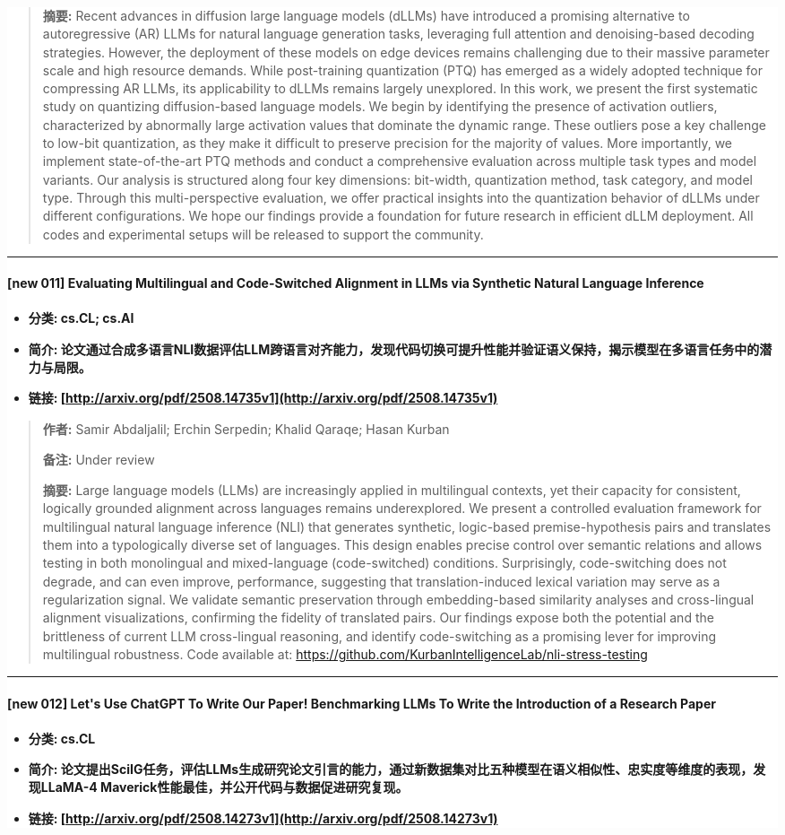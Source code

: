 > **摘要:** Recent advances in diffusion large language models (dLLMs) have introduced a promising alternative to autoregressive (AR) LLMs for natural language generation tasks, leveraging full attention and denoising-based decoding strategies. However, the deployment of these models on edge devices remains challenging due to their massive parameter scale and high resource demands. While post-training quantization (PTQ) has emerged as a widely adopted technique for compressing AR LLMs, its applicability to dLLMs remains largely unexplored. In this work, we present the first systematic study on quantizing diffusion-based language models. We begin by identifying the presence of activation outliers, characterized by abnormally large activation values that dominate the dynamic range. These outliers pose a key challenge to low-bit quantization, as they make it difficult to preserve precision for the majority of values. More importantly, we implement state-of-the-art PTQ methods and conduct a comprehensive evaluation across multiple task types and model variants. Our analysis is structured along four key dimensions: bit-width, quantization method, task category, and model type. Through this multi-perspective evaluation, we offer practical insights into the quantization behavior of dLLMs under different configurations. We hope our findings provide a foundation for future research in efficient dLLM deployment. All codes and experimental setups will be released to support the community.
>
---
#### [new 011] Evaluating Multilingual and Code-Switched Alignment in LLMs via Synthetic Natural Language Inference
- **分类: cs.CL; cs.AI**

- **简介: 论文通过合成多语言NLI数据评估LLM跨语言对齐能力，发现代码切换可提升性能并验证语义保持，揭示模型在多语言任务中的潜力与局限。**

- **链接: [http://arxiv.org/pdf/2508.14735v1](http://arxiv.org/pdf/2508.14735v1)**

> **作者:** Samir Abdaljalil; Erchin Serpedin; Khalid Qaraqe; Hasan Kurban
>
> **备注:** Under review
>
> **摘要:** Large language models (LLMs) are increasingly applied in multilingual contexts, yet their capacity for consistent, logically grounded alignment across languages remains underexplored. We present a controlled evaluation framework for multilingual natural language inference (NLI) that generates synthetic, logic-based premise-hypothesis pairs and translates them into a typologically diverse set of languages. This design enables precise control over semantic relations and allows testing in both monolingual and mixed-language (code-switched) conditions. Surprisingly, code-switching does not degrade, and can even improve, performance, suggesting that translation-induced lexical variation may serve as a regularization signal. We validate semantic preservation through embedding-based similarity analyses and cross-lingual alignment visualizations, confirming the fidelity of translated pairs. Our findings expose both the potential and the brittleness of current LLM cross-lingual reasoning, and identify code-switching as a promising lever for improving multilingual robustness. Code available at: https://github.com/KurbanIntelligenceLab/nli-stress-testing
>
---
#### [new 012] Let's Use ChatGPT To Write Our Paper! Benchmarking LLMs To Write the Introduction of a Research Paper
- **分类: cs.CL**

- **简介: 论文提出SciIG任务，评估LLMs生成研究论文引言的能力，通过新数据集对比五种模型在语义相似性、忠实度等维度的表现，发现LLaMA-4 Maverick性能最佳，并公开代码与数据促进研究复现。**

- **链接: [http://arxiv.org/pdf/2508.14273v1](http://arxiv.org/pdf/2508.14273v1)**
